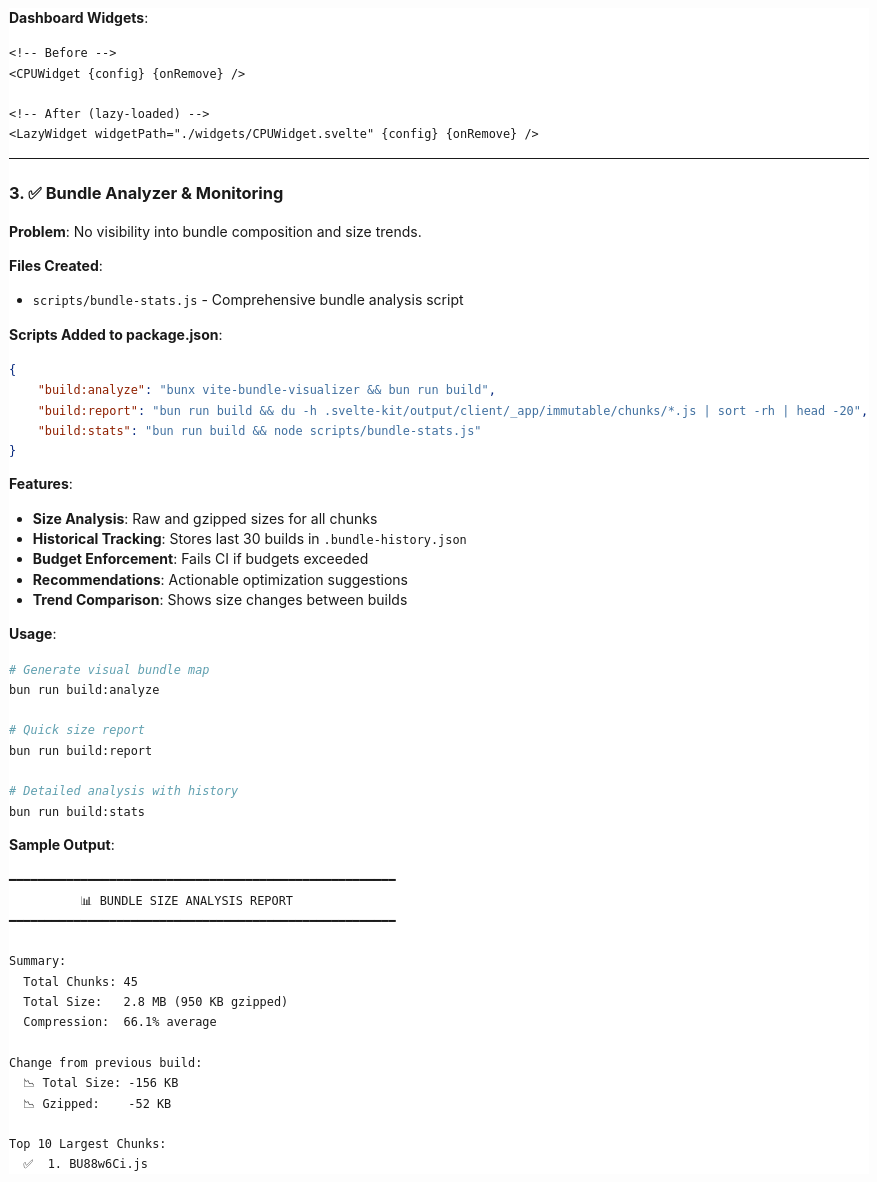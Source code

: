 **Dashboard Widgets**:

```svelte
<!-- Before -->
<CPUWidget {config} {onRemove} />

<!-- After (lazy-loaded) -->
<LazyWidget widgetPath="./widgets/CPUWidget.svelte" {config} {onRemove} />
```

---

### 3. ✅ Bundle Analyzer & Monitoring

**Problem**: No visibility into bundle composition and size trends.

**Files Created**:

- `scripts/bundle-stats.js` - Comprehensive bundle analysis script

**Scripts Added to package.json**:

```json
{
	"build:analyze": "bunx vite-bundle-visualizer && bun run build",
	"build:report": "bun run build && du -h .svelte-kit/output/client/_app/immutable/chunks/*.js | sort -rh | head -20",
	"build:stats": "bun run build && node scripts/bundle-stats.js"
}
```

**Features**:

- **Size Analysis**: Raw and gzipped sizes for all chunks
- **Historical Tracking**: Stores last 30 builds in `.bundle-history.json`
- **Budget Enforcement**: Fails CI if budgets exceeded
- **Recommendations**: Actionable optimization suggestions
- **Trend Comparison**: Shows size changes between builds

**Usage**:

```bash
# Generate visual bundle map
bun run build:analyze

# Quick size report
bun run build:report

# Detailed analysis with history
bun run build:stats
```

**Sample Output**:

```
━━━━━━━━━━━━━━━━━━━━━━━━━━━━━━━━━━━━━━━━━━━━━━━━━━━━━━
          📊 BUNDLE SIZE ANALYSIS REPORT
━━━━━━━━━━━━━━━━━━━━━━━━━━━━━━━━━━━━━━━━━━━━━━━━━━━━━━

Summary:
  Total Chunks: 45
  Total Size:   2.8 MB (950 KB gzipped)
  Compression:  66.1% average

Change from previous build:
  📉 Total Size: -156 KB
  📉 Gzipped:    -52 KB

Top 10 Largest Chunks:
  ✅  1. BU88w6Ci.js
```